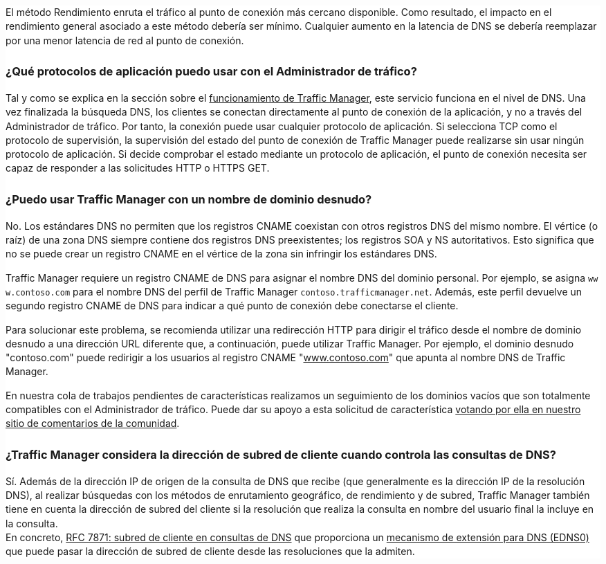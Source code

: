 El método Rendimiento enruta el tráfico al punto de conexión más cercano disponible. Como resultado, el impacto en el rendimiento general asociado a este método debería ser mínimo. Cualquier aumento en la latencia de DNS se debería reemplazar por una menor latencia de red al punto de conexión.

### <a name="what-application-protocols-can-i-use-with-traffic-manager"></a>¿Qué protocolos de aplicación puedo usar con el Administrador de tráfico?

Tal y como se explica en la sección sobre el [funcionamiento de Traffic Manager](../traffic-manager/traffic-manager-how-it-works.md), este servicio funciona en el nivel de DNS. Una vez finalizada la búsqueda DNS, los clientes se conectan directamente al punto de conexión de la aplicación, y no a través del Administrador de tráfico. Por tanto, la conexión puede usar cualquier protocolo de aplicación. Si selecciona TCP como el protocolo de supervisión, la supervisión del estado del punto de conexión de Traffic Manager puede realizarse sin usar ningún protocolo de aplicación. Si decide comprobar el estado mediante un protocolo de aplicación, el punto de conexión necesita ser capaz de responder a las solicitudes HTTP o HTTPS GET.

### <a name="can-i-use-traffic-manager-with-a-naked-domain-name"></a>¿Puedo usar Traffic Manager con un nombre de dominio desnudo?

 No. Los estándares DNS no permiten que los registros CNAME coexistan con otros registros DNS del mismo nombre. El vértice (o raíz) de una zona DNS siempre contiene dos registros DNS preexistentes; los registros SOA y NS autoritativos. Esto significa que no se puede crear un registro CNAME en el vértice de la zona sin infringir los estándares DNS.

Traffic Manager requiere un registro CNAME de DNS para asignar el nombre DNS del dominio personal. Por ejemplo, se asigna `www.contoso.com` para el nombre DNS del perfil de Traffic Manager `contoso.trafficmanager.net`. Además, este perfil devuelve un segundo registro CNAME de DNS para indicar a qué punto de conexión debe conectarse el cliente.

Para solucionar este problema, se recomienda utilizar una redirección HTTP para dirigir el tráfico desde el nombre de dominio desnudo a una dirección URL diferente que, a continuación, puede utilizar Traffic Manager. Por ejemplo, el dominio desnudo "contoso.com" puede redirigir a los usuarios al registro CNAME "www.contoso.com" que apunta al nombre DNS de Traffic Manager.

En nuestra cola de trabajos pendientes de características realizamos un seguimiento de los dominios vacíos que son totalmente compatibles con el Administrador de tráfico. Puede dar su apoyo a esta solicitud de característica [votando por ella en nuestro sitio de comentarios de la comunidad](https://feedback.azure.com/forums/217313-networking/suggestions/5485350-support-apex-naked-domains-more-seamlessly).

### <a name="does-traffic-manager-consider-the-client-subnet-address-when-handling-dns-queries"></a>¿Traffic Manager considera la dirección de subred de cliente cuando controla las consultas de DNS? 
Sí. Además de la dirección IP de origen de la consulta de DNS que recibe (que generalmente es la dirección IP de la resolución DNS), al realizar búsquedas con los métodos de enrutamiento geográfico, de rendimiento y de subred, Traffic Manager también tiene en cuenta la dirección de subred del cliente si la resolución que realiza la consulta en nombre del usuario final la incluye en la consulta.  
En concreto, [RFC 7871: subred de cliente en consultas de DNS](https://tools.ietf.org/html/rfc7871) que proporciona un [mecanismo de extensión para DNS (EDNS0)](https://tools.ietf.org/html/rfc2671) que puede pasar la dirección de subred de cliente desde las resoluciones que la admiten.
